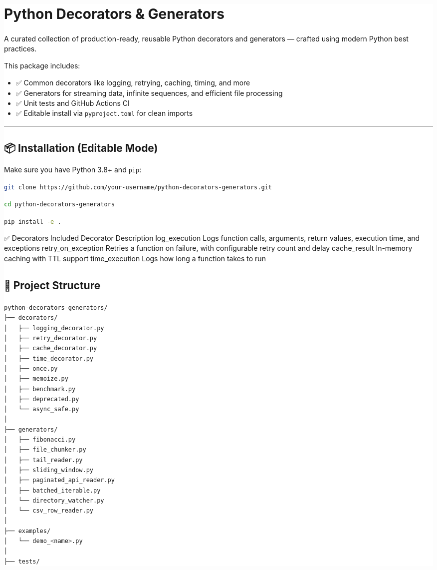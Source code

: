 # Python Decorators & Generators

A curated collection of production-ready, reusable Python decorators and generators — crafted using modern Python best practices.

This package includes:

- ✅ Common decorators like logging, retrying, caching, timing, and more
- ✅ Generators for streaming data, infinite sequences, and efficient file processing
- ✅ Unit tests and GitHub Actions CI
- ✅ Editable install via `pyproject.toml` for clean imports

---

## 📦 Installation (Editable Mode)

Make sure you have Python 3.8+ and `pip`:

```bash
git clone https://github.com/your-username/python-decorators-generators.git
```

```bash
cd python-decorators-generators
```

```bash
pip install -e .
```

✅ Decorators Included
Decorator Description
log_execution Logs function calls, arguments, return values, execution time, and exceptions
retry_on_exception Retries a function on failure, with configurable retry count and delay
cache_result In-memory caching with TTL support
time_execution Logs how long a function takes to run

## 📂 Project Structure

```bash
python-decorators-generators/
├── decorators/
│   ├── logging_decorator.py
│   ├── retry_decorator.py
│   ├── cache_decorator.py
│   ├── time_decorator.py
│   ├── once.py
│   ├── memoize.py
│   ├── benchmark.py
│   ├── deprecated.py
│   └── async_safe.py
│
├── generators/
│   ├── fibonacci.py
│   ├── file_chunker.py
│   ├── tail_reader.py
│   ├── sliding_window.py
│   ├── paginated_api_reader.py
│   ├── batched_iterable.py
│   └── directory_watcher.py
│   └── csv_row_reader.py
│
├── examples/
│   └── demo_<name>.py
│
├── tests/
```